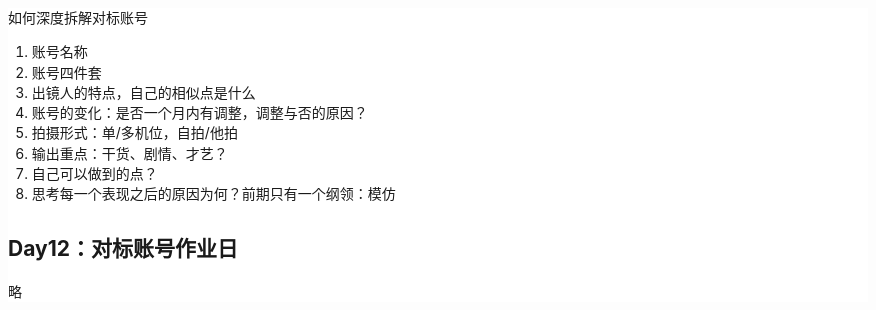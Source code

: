 如何深度拆解对标账号

1. 账号名称
2. 账号四件套
3. 出镜人的特点，自己的相似点是什么
4. 账号的变化：是否一个月内有调整，调整与否的原因？
5. 拍摄形式：单/多机位，自拍/他拍
6. 输出重点：干货、剧情、才艺？
7. 自己可以做到的点？
8. 思考每一个表现之后的原因为何？前期只有一个纲领：模仿

## Day12：对标账号作业日

略
